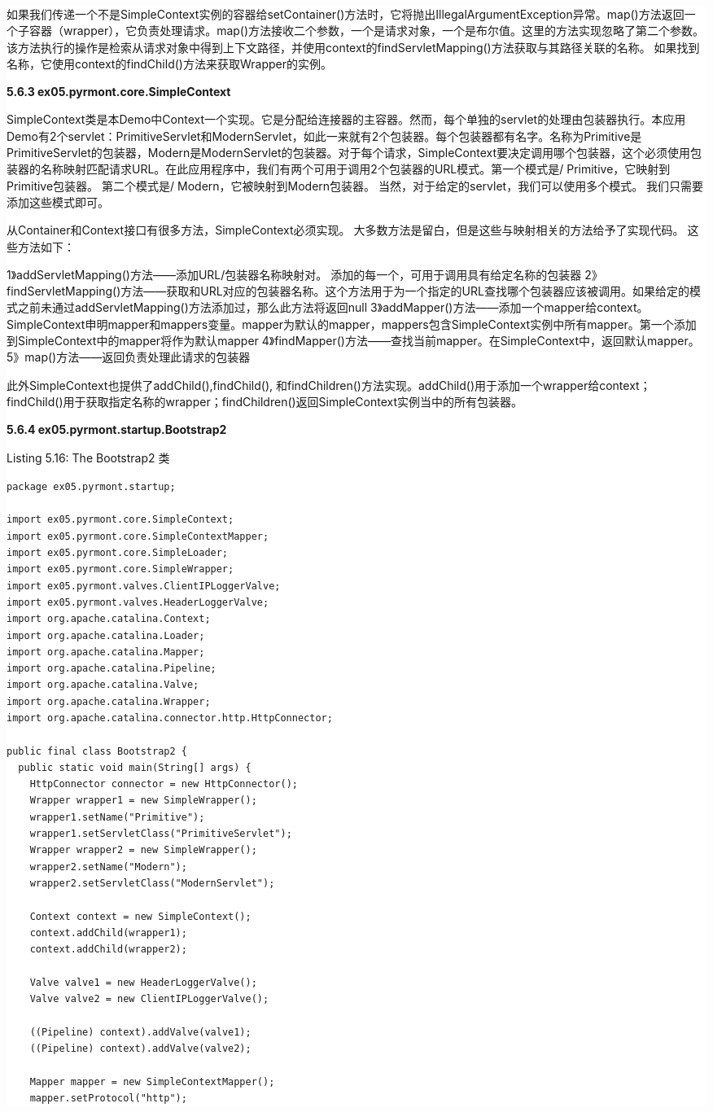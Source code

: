 
如果我们传递一个不是SimpleContext实例的容器给setContainer()方法时，它将抛出IllegalArgumentException异常。map()方法返回一个子容器（wrapper），它负责处理请求。map()方法接收二个参数，一个是请求对象，一个是布尔值。这里的方法实现忽略了第二个参数。该方法执行的操作是检索从请求对象中得到上下文路径，并使用context的findServletMapping()方法获取与其路径关联的名称。 如果找到名称，它使用context的findChild()方法来获取Wrapper的实例。

**5.6.3 ex05.pyrmont.core.SimpleContext**

SimpleContext类是本Demo中Context一个实现。它是分配给连接器的主容器。然而，每个单独的servlet的处理由包装器执行。本应用Demo有2个servlet：PrimitiveServlet和ModernServlet，如此一来就有2个包装器。每个包装器都有名字。名称为Primitive是PrimitiveServlet的包装器，Modern是ModernServlet的包装器。对于每个请求，SimpleContext要决定调用哪个包装器，这个必须使用包装器的名称映射匹配请求URL。在此应用程序中，我们有两个可用于调用2个包装器的URL模式。第一个模式是/ Primitive，它映射到Primitive包装器。 第二个模式是/ Modern，它被映射到Modern包装器。 当然，对于给定的servlet，我们可以使用多个模式。 我们只需要添加这些模式即可。

从Container和Context接口有很多方法，SimpleContext必须实现。 大多数方法是留白，但是这些与映射相关的方法给予了实现代码。 这些方法如下：

1》addServletMapping()方法——添加URL/包装器名称映射对。 添加的每一个，可用于调用具有给定名称的包装器
2》findServletMapping()方法——获取和URL对应的包装器名称。这个方法用于为一个指定的URL查找哪个包装器应该被调用。如果给定的模式之前未通过addServletMapping()方法添加过，那么此方法将返回null
3》addMapper()方法——添加一个mapper给context。SimpleContext申明mapper和mappers变量。mapper为默认的mapper，mappers包含SimpleContext实例中所有mapper。第一个添加到SimpleContext中的mapper将作为默认mapper
4》findMapper()方法——查找当前mapper。在SimpleContext中，返回默认mapper。
5》map()方法——返回负责处理此请求的包装器

此外SimpleContext也提供了addChild(),findChild(), 和findChildren()方法实现。addChild()用于添加一个wrapper给context；findChild()用于获取指定名称的wrapper；findChildren()返回SimpleContext实例当中的所有包装器。

**5.6.4 ex05.pyrmont.startup.Bootstrap2**

Listing 5.16: The Bootstrap2 类

```
package ex05.pyrmont.startup;

import ex05.pyrmont.core.SimpleContext;
import ex05.pyrmont.core.SimpleContextMapper;
import ex05.pyrmont.core.SimpleLoader;
import ex05.pyrmont.core.SimpleWrapper;
import ex05.pyrmont.valves.ClientIPLoggerValve;
import ex05.pyrmont.valves.HeaderLoggerValve;
import org.apache.catalina.Context;
import org.apache.catalina.Loader;
import org.apache.catalina.Mapper;
import org.apache.catalina.Pipeline;
import org.apache.catalina.Valve;
import org.apache.catalina.Wrapper;
import org.apache.catalina.connector.http.HttpConnector;

public final class Bootstrap2 {
  public static void main(String[] args) {
    HttpConnector connector = new HttpConnector();
    Wrapper wrapper1 = new SimpleWrapper();
    wrapper1.setName("Primitive");
    wrapper1.setServletClass("PrimitiveServlet");
    Wrapper wrapper2 = new SimpleWrapper();
    wrapper2.setName("Modern");
    wrapper2.setServletClass("ModernServlet");

    Context context = new SimpleContext();
    context.addChild(wrapper1);
    context.addChild(wrapper2);

    Valve valve1 = new HeaderLoggerValve();
    Valve valve2 = new ClientIPLoggerValve();

    ((Pipeline) context).addValve(valve1);
    ((Pipeline) context).addValve(valve2);

    Mapper mapper = new SimpleContextMapper();
    mapper.setProtocol("http");
```